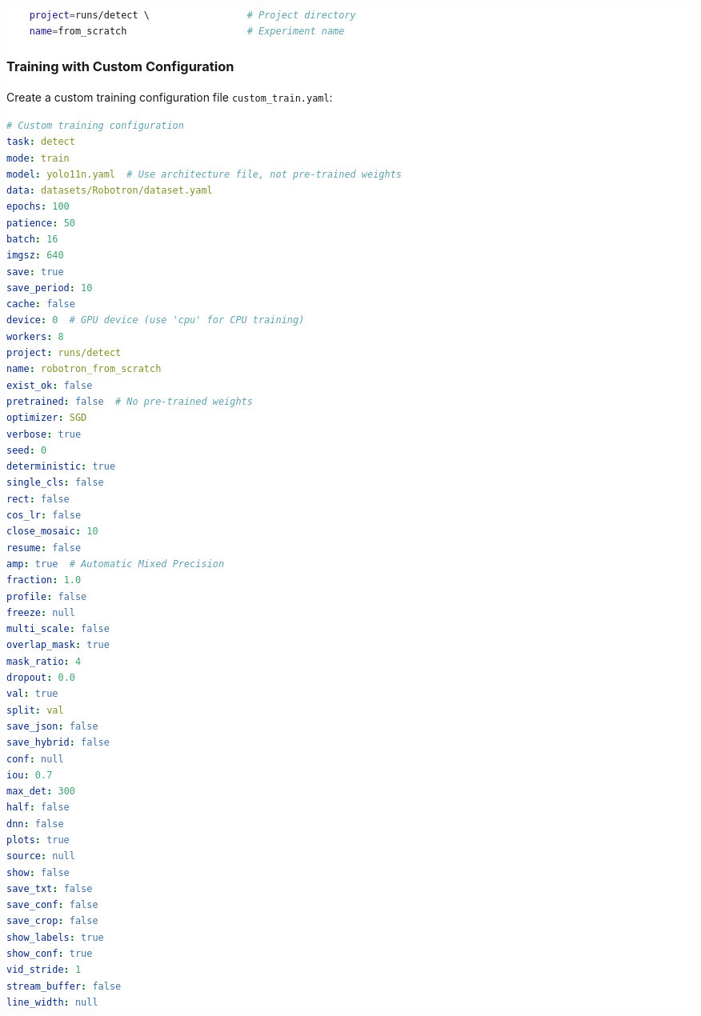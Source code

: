 ```bash
    project=runs/detect \                 # Project directory
    name=from_scratch                     # Experiment name
```

### Training with Custom Configuration

Create a custom training configuration file `custom_train.yaml`:

```yaml
# Custom training configuration
task: detect
mode: train
model: yolo11n.yaml  # Use architecture file, not pre-trained weights
data: datasets/Robotron/dataset.yaml
epochs: 100
patience: 50
batch: 16
imgsz: 640
save: true
save_period: 10
cache: false
device: 0  # GPU device (use 'cpu' for CPU training)
workers: 8
project: runs/detect
name: robotron_from_scratch
exist_ok: false
pretrained: false  # No pre-trained weights
optimizer: SGD
verbose: true
seed: 0
deterministic: true
single_cls: false
rect: false
cos_lr: false
close_mosaic: 10
resume: false
amp: true  # Automatic Mixed Precision
fraction: 1.0
profile: false
freeze: null
multi_scale: false
overlap_mask: true
mask_ratio: 4
dropout: 0.0
val: true
split: val
save_json: false
save_hybrid: false
conf: null
iou: 0.7
max_det: 300
half: false
dnn: false
plots: true
source: null
show: false
save_txt: false
save_conf: false
save_crop: false
show_labels: true
show_conf: true
vid_stride: 1
stream_buffer: false
line_width: null
```